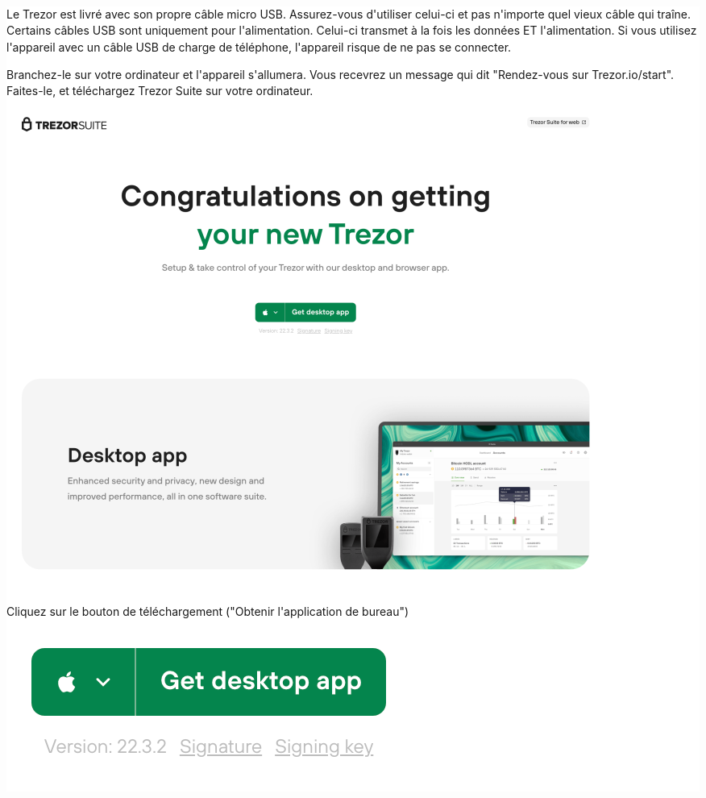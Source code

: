 Le Trezor est livré avec son propre câble micro USB. Assurez-vous d'utiliser celui-ci et pas n'importe quel vieux câble qui traîne. Certains câbles USB sont uniquement pour l'alimentation. Celui-ci transmet à la fois les données ET l'alimentation. Si vous utilisez l'appareil avec un câble USB de charge de téléphone, l'appareil risque de ne pas se connecter.

Branchez-le sur votre ordinateur et l'appareil s'allumera. Vous recevrez un message qui dit "Rendez-vous sur Trezor.io/start". Faites-le, et téléchargez Trezor Suite sur votre ordinateur.

![image](assets/0.png)

Cliquez sur le bouton de téléchargement ("Obtenir l'application de bureau")

![image](assets/1.png)
